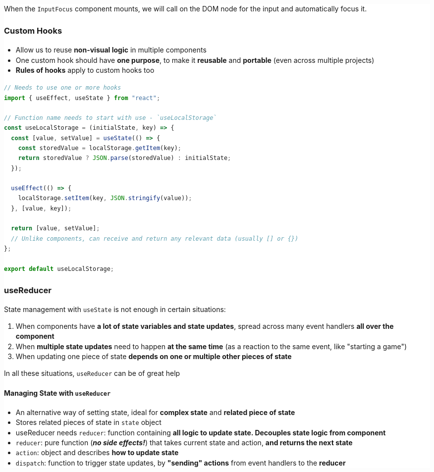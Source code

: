 When the `InputFocus` component mounts, we will call on the DOM node for the input and automatically focus it.

### Custom Hooks

- Allow us to reuse **non-visual logic** in multiple components
- One custom hook should have **one purpose**, to make it **reusable** and **portable** (even across multiple projects)
- **Rules of hooks** apply to custom hooks too

```js
// Needs to use one or more hooks
import { useEffect, useState } from "react";

// Function name needs to start with use - `useLocalStorage`
const useLocalStorage = (initialState, key) => {
  const [value, setValue] = useState(() => {
    const storedValue = localStorage.getItem(key);
    return storedValue ? JSON.parse(storedValue) : initialState;
  });

  useEffect(() => {
    localStorage.setItem(key, JSON.stringify(value));
  }, [value, key]);

  return [value, setValue];
  // Unlike components, can receive and return any relevant data (usually [] or {})
};

export default useLocalStorage;
```

### useReducer

State management with `useState` is not enough in certain situations:

1. When components have **a lot of state variables and state updates**, spread across many event handlers **all over the component**
2. When **multiple state updates** need to happen **at the same time** (as a reaction to the same event, like "starting a game")
3. When updating one piece of state **depends on one or multiple other pieces of state**

In all these situations, `useReducer` can be of great help

#### Managing State with `useReducer`

- An alternative way of setting state, ideal for **complex state** and **related piece of state**
- Stores related pieces of state in `state` object
- useReducer needs `reducer`: function containing **all logic to update state. Decouples state logic from component**
- `reducer`: pure function (**_no side effects!_**) that takes current state and action, **and returns the next state**
- `action`: object and describes **how to update state**
- `dispatch`: function to trigger state updates, by **"sending" actions** from event handlers to the **reducer**
